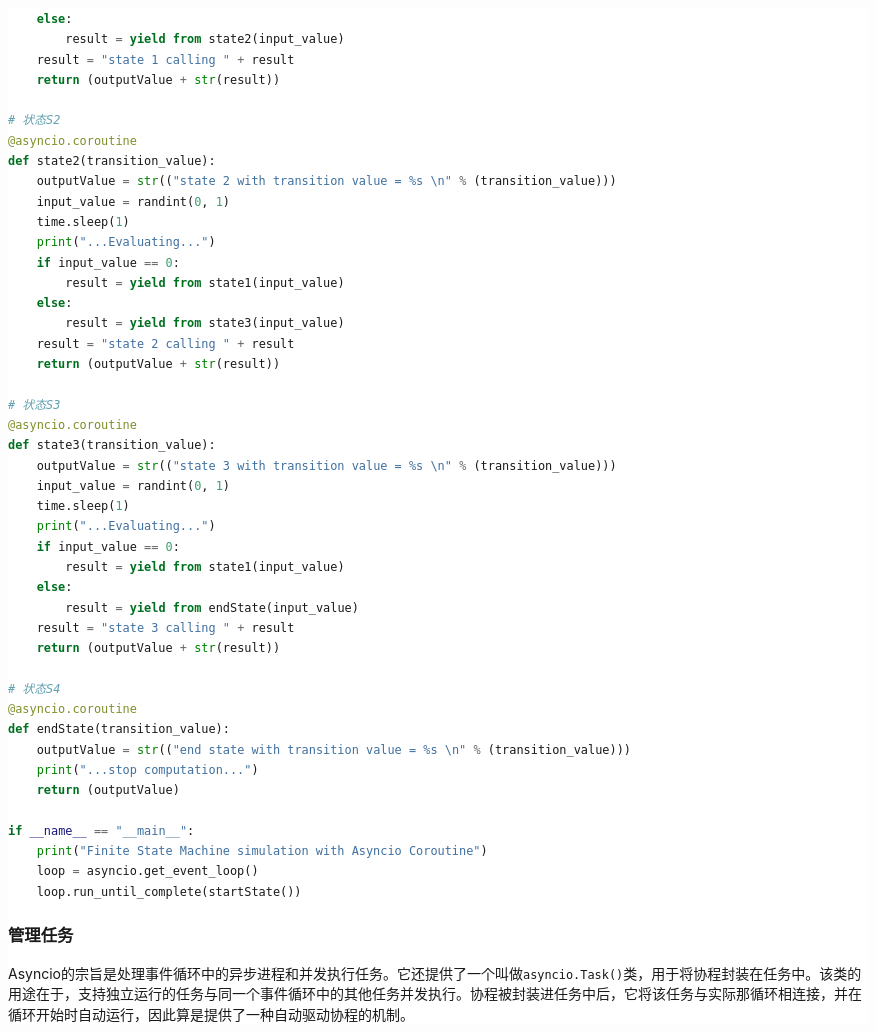 ```python
    else:
        result = yield from state2(input_value)
    result = "state 1 calling " + result
    return (outputValue + str(result))

# 状态S2
@asyncio.coroutine
def state2(transition_value):
    outputValue = str(("state 2 with transition value = %s \n" % (transition_value)))
    input_value = randint(0, 1)
    time.sleep(1)
    print("...Evaluating...")
    if input_value == 0:
        result = yield from state1(input_value)
    else:
        result = yield from state3(input_value)
    result = "state 2 calling " + result
    return (outputValue + str(result)) 

# 状态S3
@asyncio.coroutine
def state3(transition_value):
    outputValue = str(("state 3 with transition value = %s \n" % (transition_value)))
    input_value = randint(0, 1)
    time.sleep(1)
    print("...Evaluating...")
    if input_value == 0:
        result = yield from state1(input_value)
    else:
        result = yield from endState(input_value)
    result = "state 3 calling " + result
    return (outputValue + str(result)) 

# 状态S4
@asyncio.coroutine
def endState(transition_value):
    outputValue = str(("end state with transition value = %s \n" % (transition_value)))
    print("...stop computation...")
    return (outputValue)

if __name__ == "__main__":
    print("Finite State Machine simulation with Asyncio Coroutine")
    loop = asyncio.get_event_loop()
    loop.run_until_complete(startState())
```

### 管理任务

Asyncio的宗旨是处理事件循环中的异步进程和并发执行任务。它还提供了一个叫做`asyncio.Task()`类，用于将协程封装在任务中。该类的用途在于，支持独立运行的任务与同一个事件循环中的其他任务并发执行。协程被封装进任务中后，它将该任务与实际那循环相连接，并在循环开始时自动运行，因此算是提供了一种自动驱动协程的机制。

